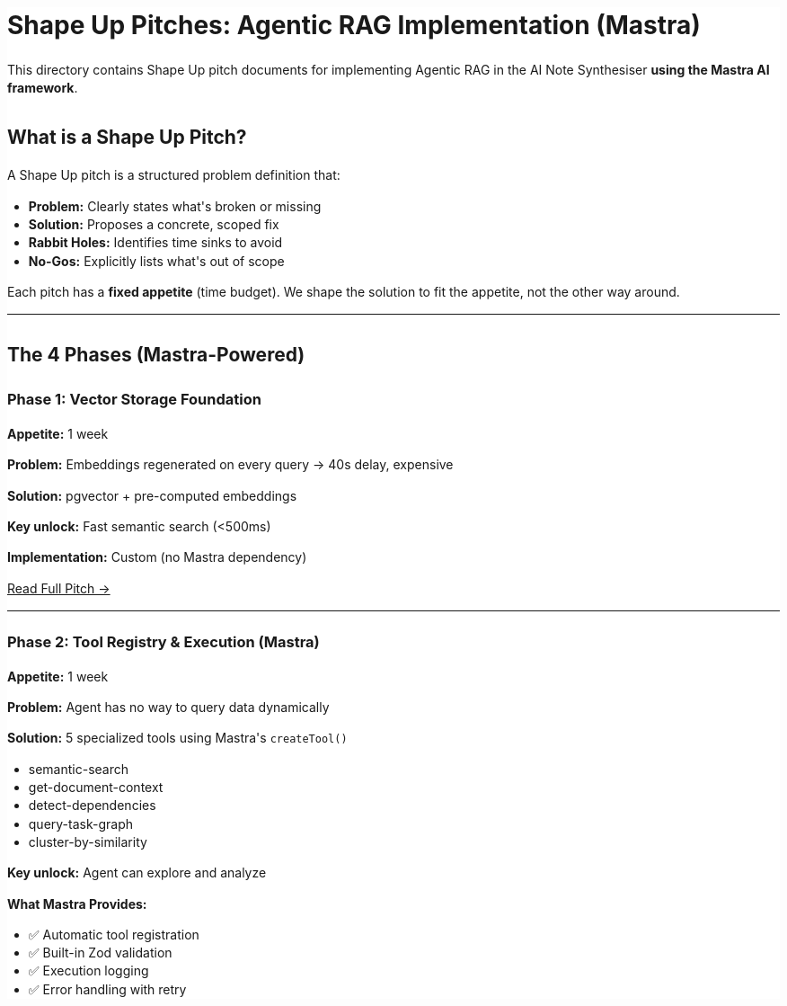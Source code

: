 # Shape Up Pitches: Agentic RAG Implementation (Mastra)

This directory contains Shape Up pitch documents for implementing Agentic RAG in the AI Note Synthesiser **using the Mastra AI framework**.

## What is a Shape Up Pitch?

A Shape Up pitch is a structured problem definition that:
- **Problem:** Clearly states what's broken or missing
- **Solution:** Proposes a concrete, scoped fix
- **Rabbit Holes:** Identifies time sinks to avoid
- **No-Gos:** Explicitly lists what's out of scope

Each pitch has a **fixed appetite** (time budget). We shape the solution to fit the appetite, not the other way around.

---

## The 4 Phases (Mastra-Powered)

### Phase 1: Vector Storage Foundation
**Appetite:** 1 week

**Problem:** Embeddings regenerated on every query → 40s delay, expensive

**Solution:** pgvector + pre-computed embeddings

**Key unlock:** Fast semantic search (<500ms)

**Implementation:** Custom (no Mastra dependency)

[Read Full Pitch →](./phase-1-vector-storage.md)

---

### Phase 2: Tool Registry & Execution (Mastra)
**Appetite:** 1 week

**Problem:** Agent has no way to query data dynamically

**Solution:** 5 specialized tools using Mastra's `createTool()`
- semantic-search
- get-document-context
- detect-dependencies
- query-task-graph
- cluster-by-similarity

**Key unlock:** Agent can explore and analyze

**What Mastra Provides:**
- ✅ Automatic tool registration
- ✅ Built-in Zod validation
- ✅ Execution logging
- ✅ Error handling with retry

